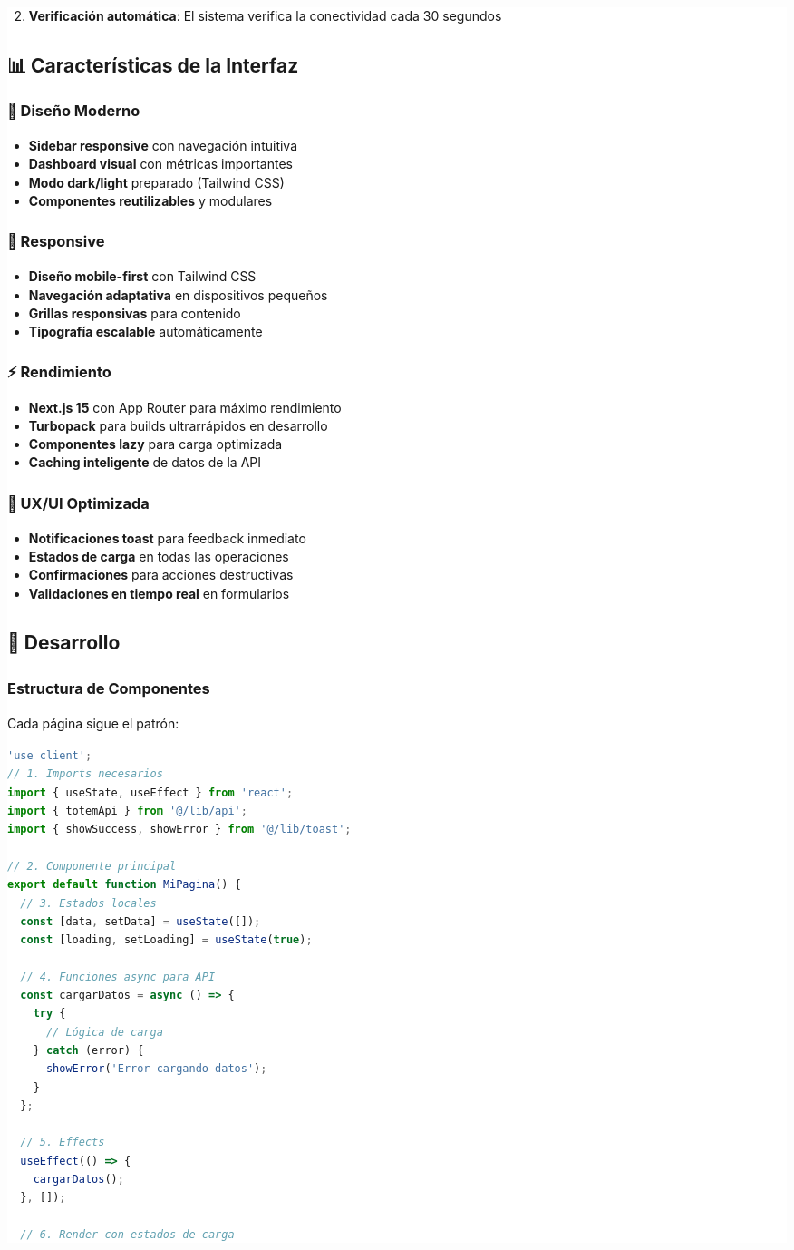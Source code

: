 2. **Verificación automática**: El sistema verifica la conectividad cada 30 segundos

## 📊 Características de la Interfaz

### 🎨 Diseño Moderno
- **Sidebar responsive** con navegación intuitiva
- **Dashboard visual** con métricas importantes
- **Modo dark/light** preparado (Tailwind CSS)
- **Componentes reutilizables** y modulares

### 📱 Responsive
- **Diseño mobile-first** con Tailwind CSS
- **Navegación adaptativa** en dispositivos pequeños
- **Grillas responsivas** para contenido
- **Tipografía escalable** automáticamente

### ⚡ Rendimiento
- **Next.js 15** con App Router para máximo rendimiento
- **Turbopack** para builds ultrarrápidos en desarrollo
- **Componentes lazy** para carga optimizada
- **Caching inteligente** de datos de la API

### 🔔 UX/UI Optimizada
- **Notificaciones toast** para feedback inmediato
- **Estados de carga** en todas las operaciones
- **Confirmaciones** para acciones destructivas
- **Validaciones en tiempo real** en formularios

## 🔧 Desarrollo

### Estructura de Componentes

Cada página sigue el patrón:

```typescript
'use client';
// 1. Imports necesarios
import { useState, useEffect } from 'react';
import { totemApi } from '@/lib/api';
import { showSuccess, showError } from '@/lib/toast';

// 2. Componente principal
export default function MiPagina() {
  // 3. Estados locales
  const [data, setData] = useState([]);
  const [loading, setLoading] = useState(true);
  
  // 4. Funciones async para API
  const cargarDatos = async () => {
    try {
      // Lógica de carga
    } catch (error) {
      showError('Error cargando datos');
    }
  };
  
  // 5. Effects
  useEffect(() => {
    cargarDatos();
  }, []);
  
  // 6. Render con estados de carga
```